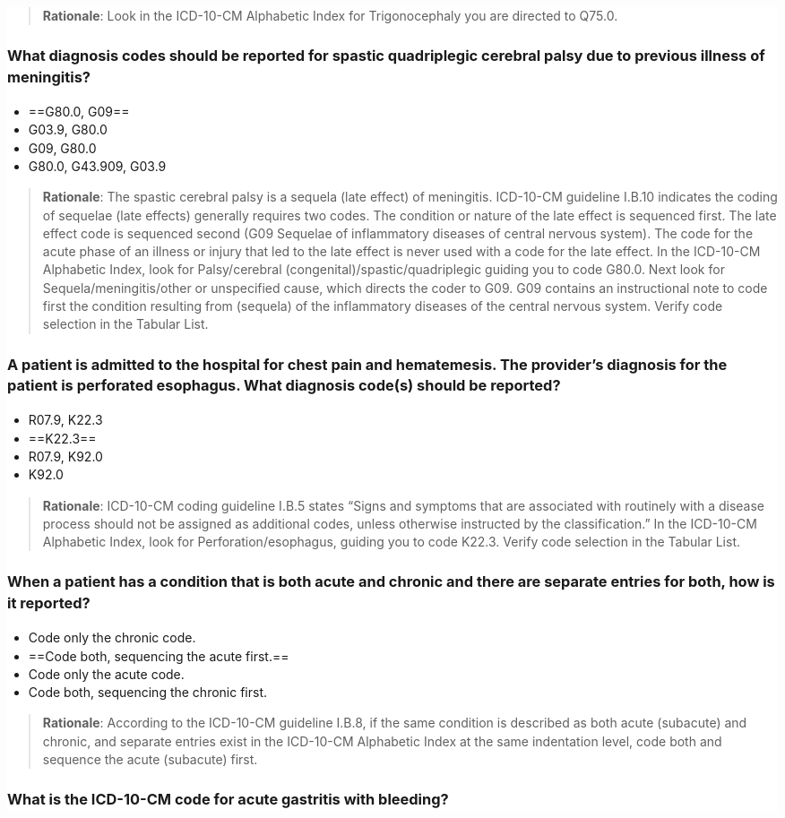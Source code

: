 >**Rationale**: Look in the ICD-10-CM Alphabetic Index for Trigonocephaly you are directed to Q75.0.

### What diagnosis codes should be reported for spastic quadriplegic cerebral palsy due to previous illness of meningitis?

- ==G80.0, G09==
- G03.9, G80.0
- G09, G80.0
- G80.0, G43.909, G03.9

>**Rationale**: The spastic cerebral palsy is a sequela (late effect) of meningitis. ICD-10-CM guideline I.B.10 indicates the coding of sequelae (late effects) generally requires two codes. The condition or nature of the late effect is sequenced first. The late effect code is sequenced second (G09 Sequelae of inflammatory diseases of central nervous system). The code for the acute phase of an illness or injury that led to the late effect is never used with a code for the late effect. In the ICD-10-CM Alphabetic Index, look for Palsy/cerebral (congenital)/spastic/quadriplegic guiding you to code G80.0. Next look for Sequela/meningitis/other or unspecified cause, which directs the coder to G09. G09 contains an instructional note to code first the condition resulting from (sequela) of the inflammatory diseases of the central nervous system. Verify code selection in the Tabular List.

### A patient is admitted to the hospital for chest pain and hematemesis. The provider’s diagnosis for the patient is perforated esophagus. What diagnosis code(s) should be reported?

- R07.9, K22.3
- ==K22.3==
- R07.9, K92.0
- K92.0

>**Rationale**: ICD-10-CM coding guideline I.B.5 states “Signs and symptoms that are associated with routinely with a disease process should not be assigned as additional codes, unless otherwise instructed by the classification.” In the ICD-10-CM Alphabetic Index, look for Perforation/esophagus, guiding you to code K22.3. Verify code selection in the Tabular List.

### When a patient has a condition that is both acute and chronic and there are separate entries for both, how is it reported?

- Code only the chronic code.
- ==Code both, sequencing the acute first.==
- Code only the acute code.
- Code both, sequencing the chronic first.

>**Rationale**: According to the ICD-10-CM guideline I.B.8, if the same condition is described as both acute (subacute) and chronic, and separate entries exist in the ICD-10-CM Alphabetic Index at the same indentation level, code both and sequence the acute (subacute) first.

### What is the ICD-10-CM code for acute gastritis with bleeding?
